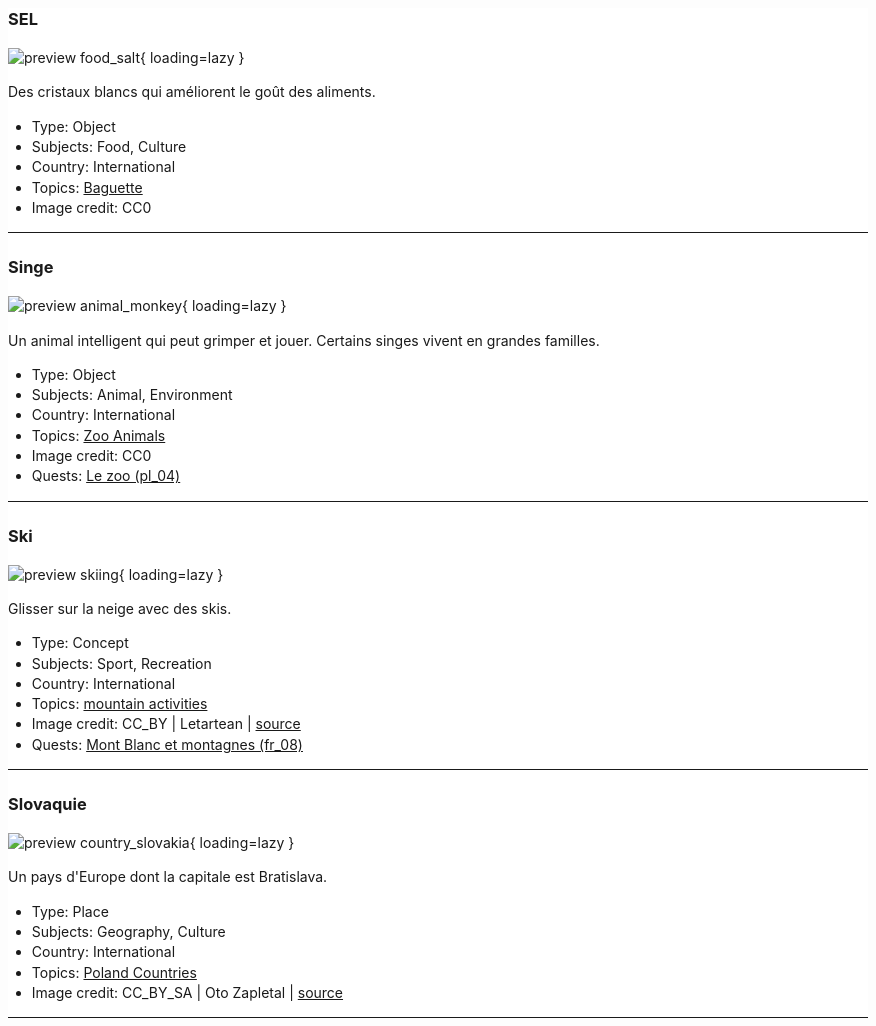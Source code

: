 
### <a id="food_salt"></a>SEL
![preview food_salt](../../assets/img/discover/cards/food_salt.jpg){ loading=lazy }

Des cristaux blancs qui améliorent le goût des aliments.

- Type: Object
- Subjects: Food, Culture
- Country: International
- Topics: [Baguette](../topics/index.md#baguette)
- Image credit: CC0

---

### <a id="animal_monkey"></a>Singe
![preview animal_monkey](../../assets/img/discover/cards/animal_monkey.jpg){ loading=lazy }

Un animal intelligent qui peut grimper et jouer. Certains singes vivent en grandes familles.

- Type: Object
- Subjects: Animal, Environment
- Country: International
- Topics: [Zoo Animals](../topics/index.md#zoo)
- Image credit: CC0
- Quests: [Le zoo (pl_04)](../quest/pl_04.fr.md)

---

### <a id="skiing"></a>Ski
![preview skiing](../../assets/img/discover/cards/skiing.jpg){ loading=lazy }

Glisser sur la neige avec des skis.

- Type: Concept
- Subjects: Sport, Recreation
- Country: International
- Topics: [mountain activities](../topics/index.md#mountain_activities)
- Image credit: CC_BY | Letartean | [source](https://commons.wikimedia.org/wiki/File:Quebec_Sprint_Cross-country_Skiing_World_Cup_2012_(4)_V2.jpg)
- Quests: [Mont Blanc et montagnes (fr_08)](../quest/fr_08.fr.md)

---

### <a id="country_slovakia"></a>Slovaquie
![preview country_slovakia](../../assets/img/discover/cards/country_slovakia.jpg){ loading=lazy }

Un pays d'Europe dont la capitale est Bratislava.

- Type: Place
- Subjects: Geography, Culture
- Country: International
- Topics: [Poland Countries](../topics/index.md#poland_countries_around)
- Image credit: CC_BY_SA | Oto Zapletal | [source](https://commons.wikimedia.org/wiki/File:Suspension_pedestrian_bridge_over_the_Orava_River_in_Dolny_Kubín,_the_Slovak_republic_01.jpg)

---